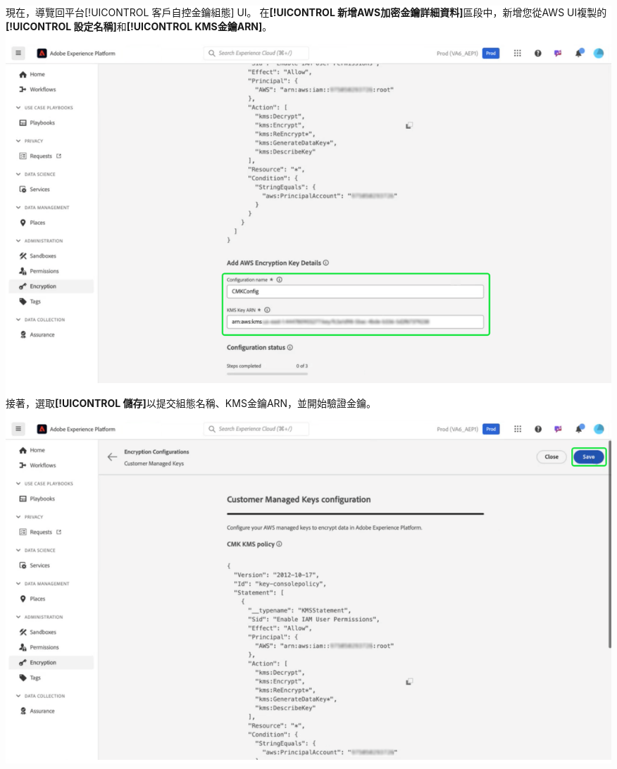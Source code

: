 現在，導覽回平台[!UICONTROL 客戶自控金鑰組態] UI。 在&#x200B;**[!UICONTROL 新增AWS加密金鑰詳細資料]**&#x200B;區段中，新增您從AWS UI複製的&#x200B;**[!UICONTROL 設定名稱]**&#x200B;和&#x200B;**[!UICONTROL KMS金鑰ARN]**。

![新增AWS加密金鑰詳細資訊區段中反白顯示具有設定名稱和KMS金鑰ARN的平台加密設定工作區。](../../images/governance-privacy-security/key-management-service/add-encryption-key-details.png)

接著，選取&#x200B;**[!UICONTROL 儲存]**&#x200B;以提交組態名稱、KMS金鑰ARN，並開始驗證金鑰。

![已反白儲存的平台加密設定工作區。](../../images/governance-privacy-security/key-management-service/save.png)
